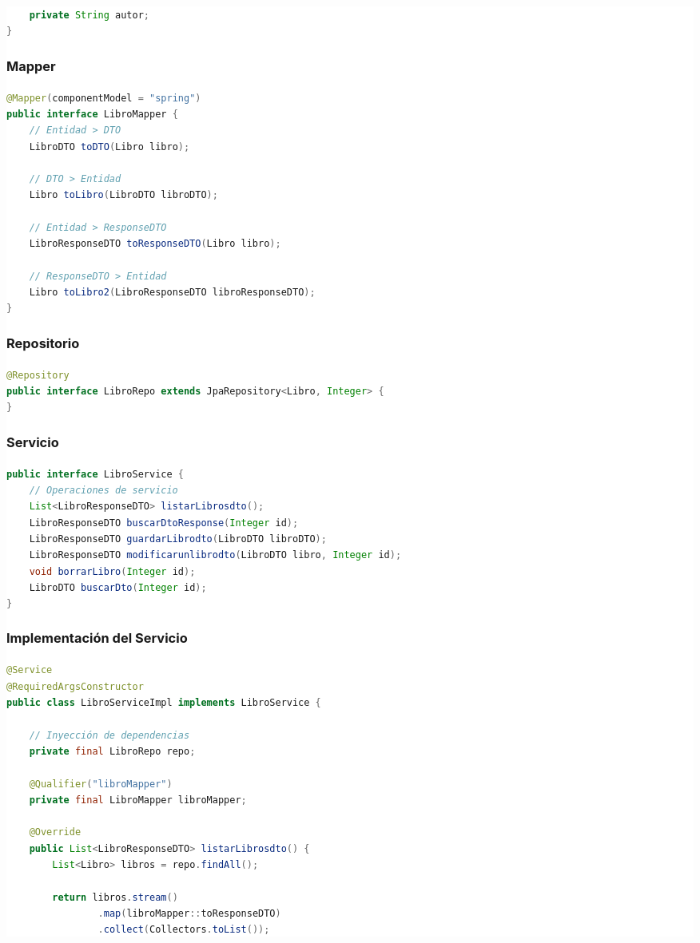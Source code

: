 ```java
    private String autor;
}
```

### Mapper

```java
@Mapper(componentModel = "spring")
public interface LibroMapper {
    // Entidad > DTO
    LibroDTO toDTO(Libro libro);
    
    // DTO > Entidad
    Libro toLibro(LibroDTO libroDTO);
    
    // Entidad > ResponseDTO
    LibroResponseDTO toResponseDTO(Libro libro);
    
    // ResponseDTO > Entidad
    Libro toLibro2(LibroResponseDTO libroResponseDTO);
}
```

### Repositorio

```java
@Repository
public interface LibroRepo extends JpaRepository<Libro, Integer> {
}
```

### Servicio

```java
public interface LibroService {
    // Operaciones de servicio
    List<LibroResponseDTO> listarLibrosdto();
    LibroResponseDTO buscarDtoResponse(Integer id);
    LibroResponseDTO guardarLibrodto(LibroDTO libroDTO);
    LibroResponseDTO modificarunlibrodto(LibroDTO libro, Integer id);
    void borrarLibro(Integer id);
    LibroDTO buscarDto(Integer id);
}
```

### Implementación del Servicio

```java
@Service 
@RequiredArgsConstructor
public class LibroServiceImpl implements LibroService {
    
    // Inyección de dependencias
    private final LibroRepo repo;
    
    @Qualifier("libroMapper")
    private final LibroMapper libroMapper;
    
    @Override
    public List<LibroResponseDTO> listarLibrosdto() {
        List<Libro> libros = repo.findAll();
        
        return libros.stream()
                .map(libroMapper::toResponseDTO)
                .collect(Collectors.toList());
```